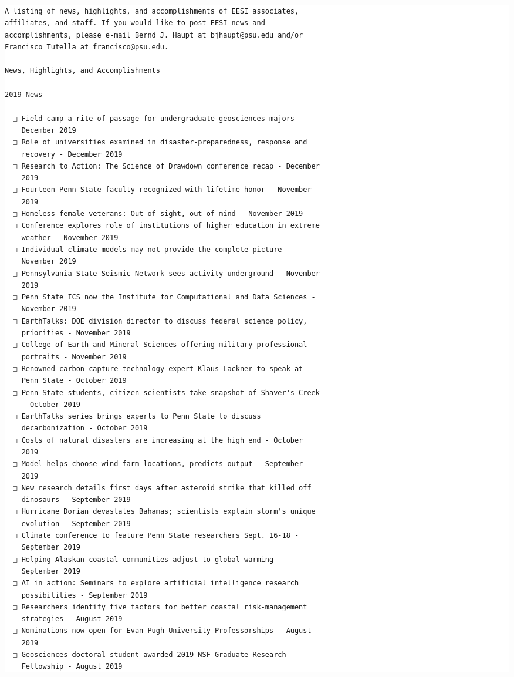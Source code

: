     A listing of news, highlights, and accomplishments of EESI associates,
    affiliates, and staff. If you would like to post EESI news and
    accomplishments, please e-mail Bernd J. Haupt at bjhaupt@psu.edu and/or
    Francisco Tutella at francisco@psu.edu.

    News, Highlights, and Accomplishments

    2019 News

      □ Field camp a rite of passage for undergraduate geosciences majors -
        December 2019
      □ Role of universities examined in disaster-preparedness, response and
        recovery - December 2019
      □ Research to Action: The Science of Drawdown conference recap - December
        2019
      □ Fourteen Penn State faculty recognized with lifetime honor - November
        2019
      □ Homeless female veterans: Out of sight, out of mind - November 2019
      □ Conference explores role of institutions of higher education in extreme
        weather - November 2019
      □ Individual climate models may not provide the complete picture -
        November 2019
      □ Pennsylvania State Seismic Network sees activity underground - November
        2019
      □ Penn State ICS now the Institute for Computational and Data Sciences -
        November 2019
      □ EarthTalks: DOE division director to discuss federal science policy,
        priorities - November 2019
      □ College of Earth and Mineral Sciences offering military professional
        portraits - November 2019
      □ Renowned carbon capture technology expert Klaus Lackner to speak at
        Penn State - October 2019
      □ Penn State students, citizen scientists take snapshot of Shaver's Creek
        - October 2019
      □ EarthTalks series brings experts to Penn State to discuss
        decarbonization - October 2019
      □ Costs of natural disasters are increasing at the high end - October
        2019
      □ Model helps choose wind farm locations, predicts output - September
        2019
      □ New research details first days after asteroid strike that killed off
        dinosaurs - September 2019
      □ Hurricane Dorian devastates Bahamas; scientists explain storm's unique
        evolution - September 2019
      □ Climate conference to feature Penn State researchers Sept. 16-18 -
        September 2019
      □ Helping Alaskan coastal communities adjust to global warming -
        September 2019
      □ AI in action: Seminars to explore artificial intelligence research
        possibilities - September 2019
      □ Researchers identify five factors for better coastal risk-management
        strategies - August 2019
      □ Nominations now open for Evan Pugh University Professorships - August
        2019
      □ Geosciences doctoral student awarded 2019 NSF Graduate Research
        Fellowship - August 2019
 